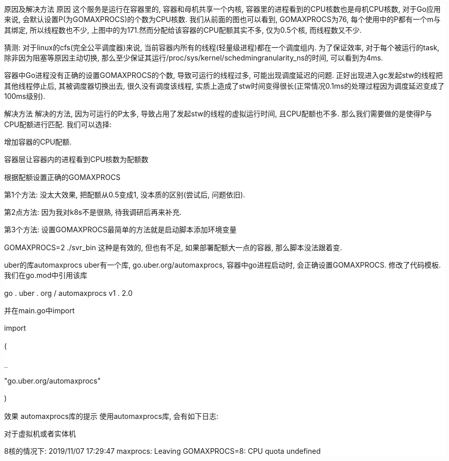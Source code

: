 

原因及解决方法
原因
这个服务是运行在容器里的, 容器和母机共享一个内核, 容器里的进程看到的CPU核数也是母机CPU核数, 对于Go应用来说, 会默认设置P(为GOMAXPROCS)的个数为CPU核数. 我们从前面的图也可以看到, GOMAXPROCS为76, 每个使用中的P都有一个m与其绑定, 所以线程数也不少, 上图中的为171.然而分配给该容器的CPU配额其实不多, 仅为0.5个核, 而线程数又不少.

猜测: 对于linux的cfs(完全公平调度器)来说, 当前容器内所有的线程(轻量级进程)都在一个调度组内. 为了保证效率, 对于每个被运行的task, 除非因为阻塞等原因主动切换, 那么至少保证其运行/proc/sys/kernel/schedmingranularity_ns的时间, 可以看到为4ms.

容器中Go进程没有正确的设置GOMAXPROCS的个数, 导致可运行的线程过多, 可能出现调度延迟的问题. 正好出现进入gc发起stw的线程把其他线程停止后, 其被调度器切换出去, 很久没有调度该线程, 实质上造成了stw时间变得很长(正常情况0.1ms的处理过程因为调度延迟变成了100ms级别).

解决方法
解决的方法, 因为可运行的P太多, 导致占用了发起stw的线程的虚拟运行时间, 且CPU配额也不多. 那么我们需要做的是使得P与CPU配额进行匹配. 我们可以选择:

增加容器的CPU配额.

容器层让容器内的进程看到CPU核数为配额数

根据配额设置正确的GOMAXPROCS

第1个方法: 没太大效果, 把配额从0.5变成1, 没本质的区别(尝试后, 问题依旧). 

第2点方法: 因为我对k8s不是很熟, 待我调研后再来补充. 

第3个方法: 设置GOMAXPROCS最简单的方法就是启动脚本添加环境变量 

GOMAXPROCS=2 ./svr_bin 这种是有效的, 但也有不足, 如果部署配额大一点的容器, 那么脚本没法跟着变.

uber的库automaxprocs
uber有一个库, go.uber.org/automaxprocs, 容器中go进程启动时, 会正确设置GOMAXPROCS. 修改了代码模板. 我们在go.mod中引用该库

go
.
uber
.
org
/
automaxprocs v1
.
2.0

并在main.go中import

import
 
(

    _ 
"go.uber.org/automaxprocs"

)

效果
automaxprocs库的提示
使用automaxprocs库, 会有如下日志:

对于虚拟机或者实体机

8核的情况下: 2019/11/07 17:29:47 maxprocs: Leaving GOMAXPROCS=8: CPU quota undefined
